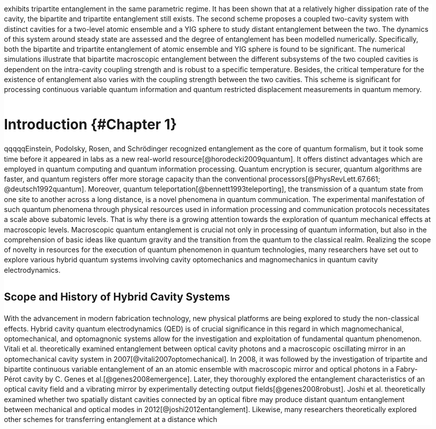 exhibits tripartite entanglement in the same parametric regime. It has
been shown that at a relatively higher dissipation rate of the cavity,
the bipartite and tripartite entanglement still exists. The second
scheme proposes a coupled two-cavity system with distinct cavities for a
two-level atomic ensemble and a YIG sphere to study distant entanglement
between the two. The dynamics of this system around steady state are
assessed and the degree of entanglement has been modelled numerically.
Specifically, both the bipartite and tripartite entanglement of atomic
ensemble and YIG sphere is found to be significant. The numerical
simulations illustrate that bipartite macroscopic entanglement between
the different subsystems of the two coupled cavities is dependent on the
intra-cavity coupling strength and is robust to a specific temperature.
Besides, the critical temperature for the existence of entanglement also
varies with the coupling strength between the two cavities. This scheme
is significant for processing continuous variable quantum information
and quantum restricted displacement measurements in quantum memory.

# Introduction {#Chapter 1}

qqqqqEinstein, Podolsky, Rosen, and Schrödinger recognized entanglement
as the core of quantum formalism, but it took some time before it
appeared in labs as a new real-world resource[@horodecki2009quantum]. It
offers distinct advantages which are employed in quantum computing and
quantum information processing. Quantum encryption is securer, quantum
algorithms are faster, and quantum registers offer more storage capacity
than the conventional
processors[@PhysRevLett.67.661; @deutsch1992quantum]. Moreover, quantum
teleportation[@bennett1993teleporting], the transmission of a quantum
state from one site to another across a long distance, is a novel
phenomena in quantum communication. The experimental manifestation of
such quantum phenomena through physical resources used in information
processing and communication protocols necessitates a scale above
subatomic levels. That is why there is a growing attention towards the
exploration of quantum mechanical effects at macroscopic levels.
Macroscopic quantum entanglement is crucial not only in processing of
quantum information, but also in the comprehension of basic ideas like
quantum gravity and the transition from the quantum to the classical
realm. Realizing the scope of novelty in resources for the execution of
quantum phenomenon in quantum technologies, many researchers have set
out to explore various hybrid quantum systems involving cavity
optomechanics and magnomechanics in quantum cavity electrodynamics.

## Scope and History of Hybrid Cavity Systems

With the advancement in modern fabrication technology, new physical
platforms are being explored to study the non-classical effects. Hybrid
cavity quantum electrodynamics (QED) is of crucial significance in this
regard in which magnomechanical, optomechanical, and optomagnonic
systems allow for the investigation and exploitation of fundamental
quantum phenomenon. Vitali et al. theoretically examined entanglement
between optical cavity photons and a macroscopic oscillating mirror in
an optomechanical cavity system in 2007[@vitali2007optomechanical]. In
2008, it was followed by the investigation of tripartite and bipartite
continuous variable entanglement of an an atomic ensemble with
macroscopic mirror and optical photons in a Fabry-Pérot cavity by C.
Genes et al.[@genes2008emergence]. Later, they thoroughly explored the
entanglement characteristics of an optical cavity field and a vibrating
mirror by experimentally detecting output fields[@genes2008robust].
Joshi et al. theoretically examined whether two spatially distant
cavities connected by an optical fibre may produce distant quantum
entanglement between mechanical and optical modes in
2012[@joshi2012entanglement]. Likewise, many researchers theoretically
explored other schemes for transferring entanglement at a distance which